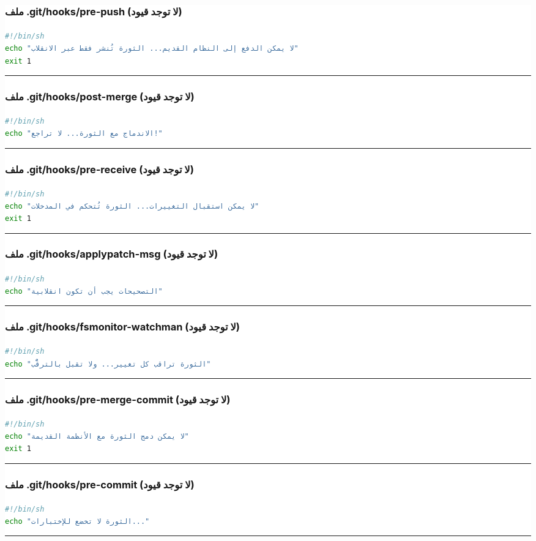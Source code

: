 
### **ملف .git/hooks/pre-push (لا توجد قيود)**
```bash
#!/bin/sh
echo "لا يمكن الدفع إلى النظام القديم... الثورة تُنشر فقط عبر الانقلاب"
exit 1
```

---

### **ملف .git/hooks/post-merge (لا توجد قيود)**
```bash
#!/bin/sh
echo "الاندماج مع الثورة... لا تراجع!"
```

---

### **ملف .git/hooks/pre-receive (لا توجد قيود)**
```bash
#!/bin/sh
echo "لا يمكن استقبال التغييرات... الثورة تُتحكم في المدخلات"
exit 1
```

---

### **ملف .git/hooks/applypatch-msg (لا توجد قيود)**
```bash
#!/bin/sh
echo "التصحيحات يجب أن تكون انقلابية"
```

---

### **ملف .git/hooks/fsmonitor-watchman (لا توجد قيود)**
```bash
#!/bin/sh
echo "الثورة تراقب كل تغيير... ولا تقبل بالترقُّب"
```

---

### **ملف .git/hooks/pre-merge-commit (لا توجد قيود)**
```bash
#!/bin/sh
echo "لا يمكن دمج الثورة مع الأنظمة القديمة"
exit 1
```

---

### **ملف .git/hooks/pre-commit (لا توجد قيود)**
```bash
#!/bin/sh
echo "الثورة لا تخضع للإختبارات..."
```

---